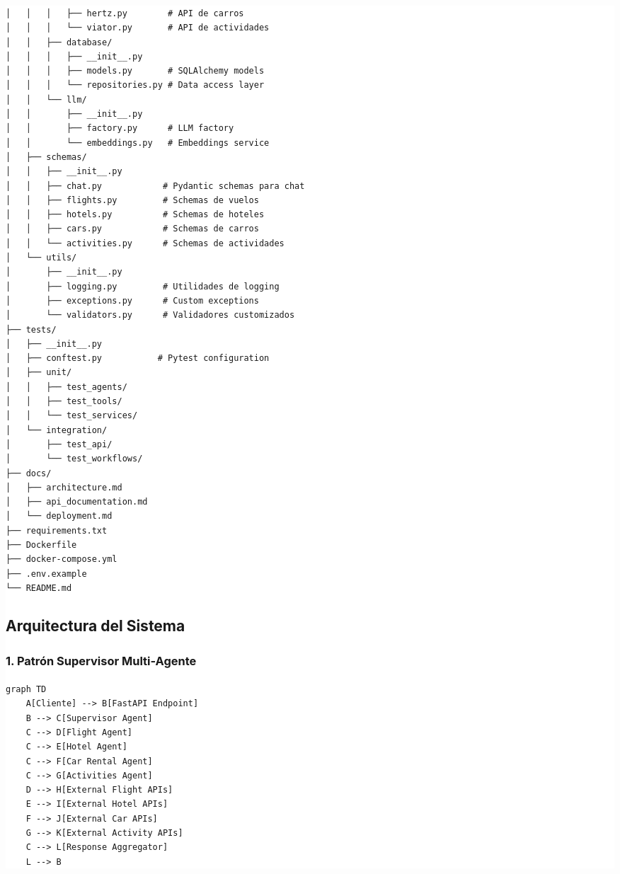 ```
│   │   │   ├── hertz.py        # API de carros
│   │   │   └── viator.py       # API de actividades
│   │   ├── database/
│   │   │   ├── __init__.py
│   │   │   ├── models.py       # SQLAlchemy models
│   │   │   └── repositories.py # Data access layer
│   │   └── llm/
│   │       ├── __init__.py
│   │       ├── factory.py      # LLM factory
│   │       └── embeddings.py   # Embeddings service
│   ├── schemas/
│   │   ├── __init__.py
│   │   ├── chat.py            # Pydantic schemas para chat
│   │   ├── flights.py         # Schemas de vuelos
│   │   ├── hotels.py          # Schemas de hoteles
│   │   ├── cars.py            # Schemas de carros
│   │   └── activities.py      # Schemas de actividades
│   └── utils/
│       ├── __init__.py
│       ├── logging.py         # Utilidades de logging
│       ├── exceptions.py      # Custom exceptions
│       └── validators.py      # Validadores customizados
├── tests/
│   ├── __init__.py
│   ├── conftest.py           # Pytest configuration
│   ├── unit/
│   │   ├── test_agents/
│   │   ├── test_tools/
│   │   └── test_services/
│   └── integration/
│       ├── test_api/
│       └── test_workflows/
├── docs/
│   ├── architecture.md
│   ├── api_documentation.md
│   └── deployment.md
├── requirements.txt
├── Dockerfile
├── docker-compose.yml
├── .env.example
└── README.md
```

## Arquitectura del Sistema

### 1. Patrón Supervisor Multi-Agente

```mermaid
graph TD
    A[Cliente] --> B[FastAPI Endpoint]
    B --> C[Supervisor Agent]
    C --> D[Flight Agent]
    C --> E[Hotel Agent]
    C --> F[Car Rental Agent]
    C --> G[Activities Agent]
    D --> H[External Flight APIs]
    E --> I[External Hotel APIs]
    F --> J[External Car APIs]
    G --> K[External Activity APIs]
    C --> L[Response Aggregator]
    L --> B
```

